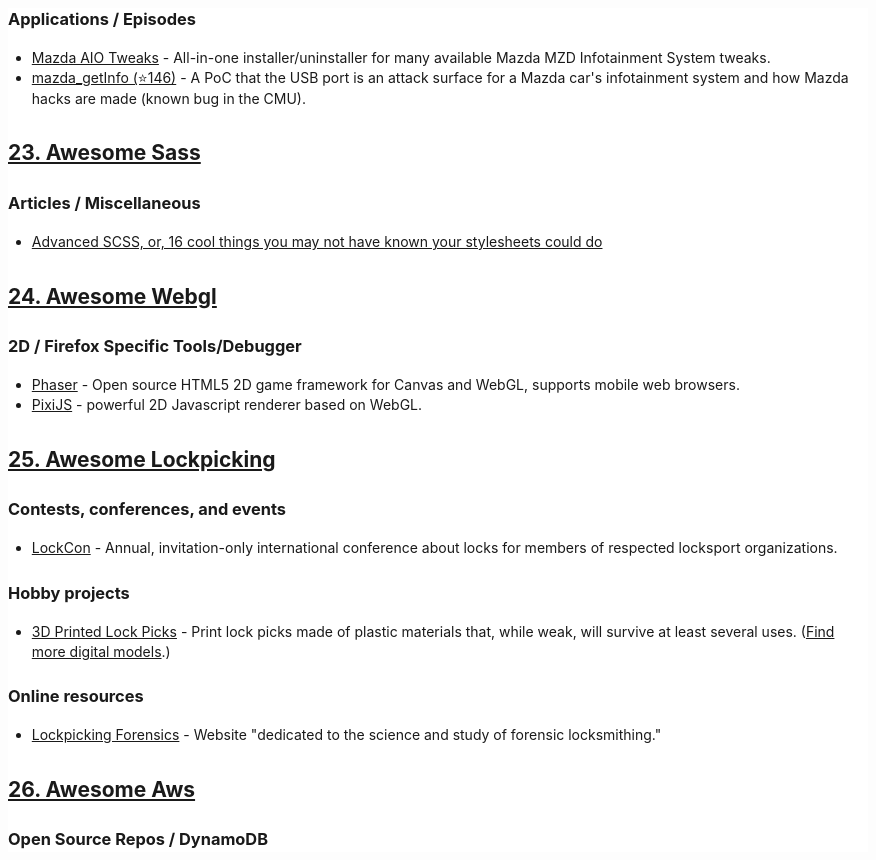 ### Applications / Episodes

*   [Mazda AIO Tweaks](https://mazdatweaks.com/) - All-in-one installer/uninstaller for many available Mazda MZD Infotainment System tweaks.
*   [mazda\_getInfo (⭐146)](https://github.com/shipcod3/mazda_getInfo) - A PoC that the USB port is an attack surface for a Mazda car's infotainment system and how Mazda hacks are made (known bug in the CMU).

## [23. Awesome Sass](/content/Famolus/awesome-sass/week/README.md)

### Articles / Miscellaneous

*   [Advanced SCSS, or, 16 cool things you may not have known your stylesheets could do](https://gist.github.com/jareware/4738651)

## [24. Awesome Webgl](/content/sjfricke/awesome-webgl/week/README.md)

### 2D / Firefox Specific Tools/Debugger

*   [Phaser](https://phaser.io/) - Open source HTML5 2D game framework for Canvas and WebGL, supports mobile web browsers.
*   [PixiJS](http://www.pixijs.com/) - powerful 2D Javascript renderer based on WebGL.

## [25. Awesome Lockpicking](/content/fabacab/awesome-lockpicking/week/README.md)

### Contests, conferences, and events

*   [LockCon](https://toool.nl/LockCon) - Annual, invitation-only international conference about locks for members of respected locksport organizations.

### Hobby projects

*   [3D Printed Lock Picks](http://blog.shop.23b.org/2014/11/3d-printed-lock-picks.html) - Print lock picks made of plastic materials that, while weak, will survive at least several uses. ([Find more digital models](https://www.yeggi.com/q/lockpick/).)

### Online resources

*   [Lockpicking Forensics](http://www.lockpickingforensics.com/) - Website "dedicated to the science and study of forensic locksmithing."

## [26. Awesome Aws](/content/donnemartin/awesome-aws/week/README.md)

### Open Source Repos / DynamoDB
